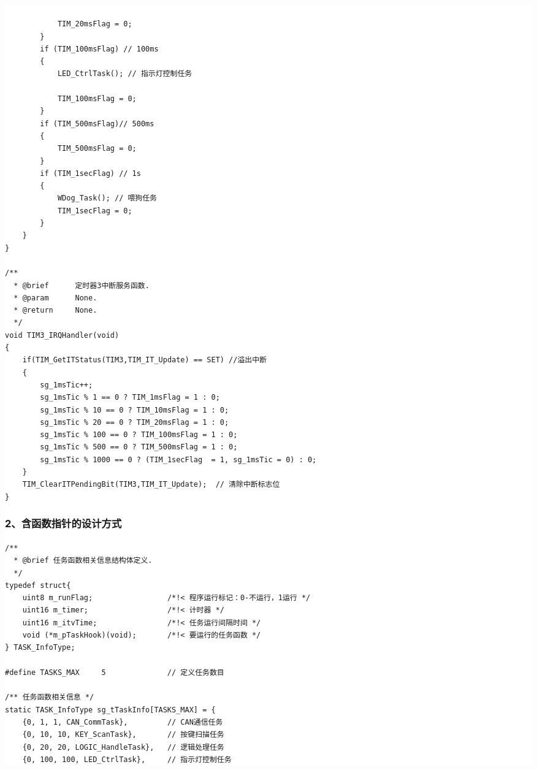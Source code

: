 ```
 
            TIM_20msFlag = 0;
        }        
        if (TIM_100msFlag) // 100ms
        { 
            LED_CtrlTask(); // 指示灯控制任务
            
            TIM_100msFlag = 0;
        }       
        if (TIM_500msFlag)// 500ms
        {
            TIM_500msFlag = 0;
        }        
        if (TIM_1secFlag) // 1s
        {
            WDog_Task(); // 喂狗任务            
            TIM_1secFlag = 0;
        }  
    }
}
 
/**
  * @brief      定时器3中断服务函数.
  * @param      None.
  * @return     None.
  */
void TIM3_IRQHandler(void)
{
    if(TIM_GetITStatus(TIM3,TIM_IT_Update) == SET) //溢出中断
    {
        sg_1msTic++;        
        sg_1msTic % 1 == 0 ? TIM_1msFlag = 1 : 0;        
        sg_1msTic % 10 == 0 ? TIM_10msFlag = 1 : 0;        
        sg_1msTic % 20 == 0 ? TIM_20msFlag = 1 : 0;        
        sg_1msTic % 100 == 0 ? TIM_100msFlag = 1 : 0;       
        sg_1msTic % 500 == 0 ? TIM_500msFlag = 1 : 0;       
        sg_1msTic % 1000 == 0 ? (TIM_1secFlag  = 1, sg_1msTic = 0) : 0;
    }    
    TIM_ClearITPendingBit(TIM3,TIM_IT_Update);  // 清除中断标志位
}
```

### 2、含函数指针的设计方式

```
/**
  * @brief 任务函数相关信息结构体定义.
  */
typedef struct{
    uint8 m_runFlag;                 /*!< 程序运行标记：0-不运行，1运行 */
    uint16 m_timer;                  /*!< 计时器 */
    uint16 m_itvTime;                /*!< 任务运行间隔时间 */
    void (*m_pTaskHook)(void);       /*!< 要运行的任务函数 */
} TASK_InfoType; 
 
#define TASKS_MAX     5              // 定义任务数目
 
/** 任务函数相关信息 */
static TASK_InfoType sg_tTaskInfo[TASKS_MAX] = {
    {0, 1, 1, CAN_CommTask},         // CAN通信任务
    {0, 10, 10, KEY_ScanTask},       // 按键扫描任务
    {0, 20, 20, LOGIC_HandleTask},   // 逻辑处理任务
    {0, 100, 100, LED_CtrlTask},     // 指示灯控制任务
```